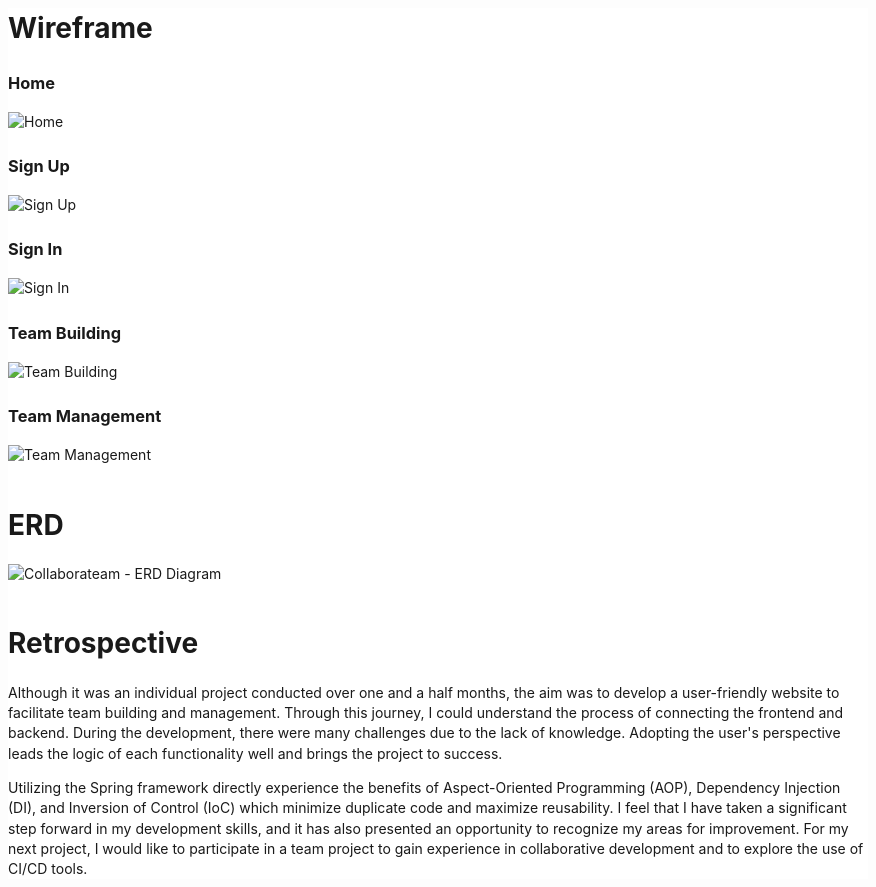 <h1>Wireframe</h1>
<h3>Home</h3>
<img width="803" alt="Home" src="https://github.com/Jaey-oung/Collaborateam/assets/64688247/376102de-fa06-4b04-b22a-3134b79073cb">
<br>

<h3>Sign Up</h3>
<img width="307" alt="Sign Up" src="https://github.com/Jaey-oung/Collaborateam/assets/64688247/b5b40b02-a00b-4dab-8254-ec7fcfbedf88">
<br>

<h3>Sign In</h3>
<img width="302" alt="Sign In" src="https://github.com/Jaey-oung/Collaborateam/assets/64688247/10765c42-230f-4a46-b2ac-4b346b1813c7">
<br>

<h3>Team Building</h3>
<img width="767" alt="Team Building" src="https://github.com/Jaey-oung/Collaborateam/assets/64688247/57f20c1c-6d49-4694-93e1-7d12db864a47">
<br>

<h3>Team Management</h3>
<img width="759" alt="Team Management" src="https://github.com/Jaey-oung/Collaborateam/assets/64688247/8294c013-4583-48ff-a73f-d412938fd39c">
<br>

<h1>ERD</h1>
<img width="599" alt="Collaborateam - ERD Diagram" src="https://github.com/Jaey-oung/Collaborateam/assets/64688247/efcffafb-31af-4728-b7dd-4e46d720ab2e">
<br>

<h1>Retrospective</h1>
<p>Although it was an individual project conducted over one and a half months, the aim was to develop a user-friendly website to facilitate team building and management. Through this journey, I could understand the process of connecting the frontend and backend. During the development, there were many challenges due to the lack of knowledge. Adopting the user's perspective leads the logic of each functionality well and brings the project to success.</p>
<p>Utilizing the Spring framework directly experience the benefits of Aspect-Oriented Programming (AOP), Dependency Injection (DI), and Inversion of Control (IoC) which minimize duplicate code and maximize reusability. I feel that I have taken a significant step forward in my development skills, and it has also presented an opportunity to recognize my areas for improvement. For my next project, I would like to participate in a team project to gain experience in collaborative development and to explore the use of CI/CD tools.</p>
